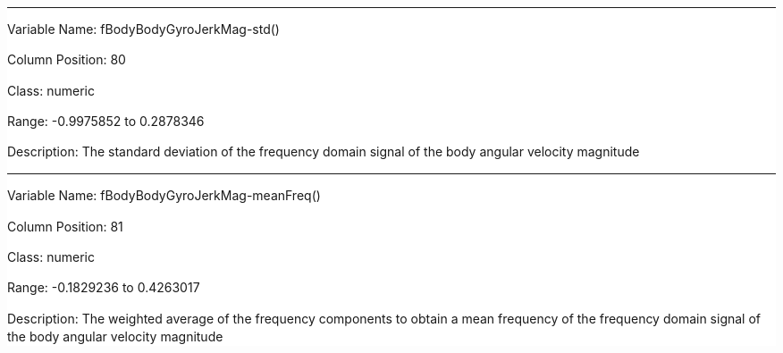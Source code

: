 ----------------------------------------- 
Variable Name:  fBodyBodyGyroJerkMag-std() 

Column Position:  80 

Class:  numeric 

Range:  -0.9975852  to  0.2878346 

Description:  The standard deviation of the frequency domain signal of the body angular velocity magnitude 

----------------------------------------- 
Variable Name:  fBodyBodyGyroJerkMag-meanFreq() 

Column Position:  81 

Class:  numeric 

Range:  -0.1829236  to  0.4263017 

Description:  The weighted average of the frequency components to obtain a mean frequency of the frequency domain signal of the body angular velocity magnitude 
